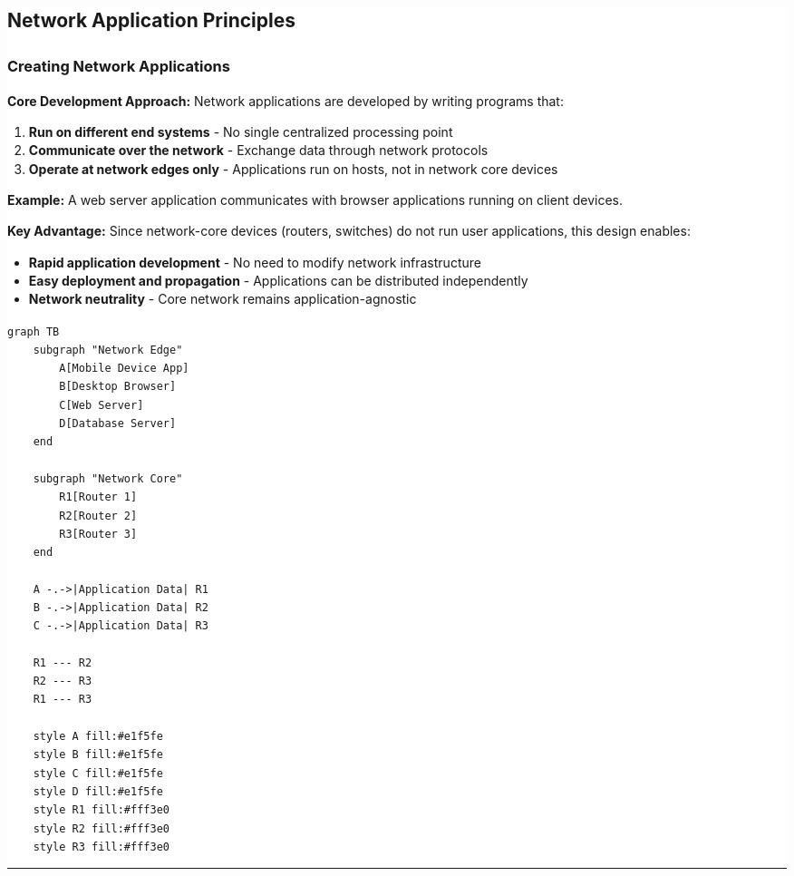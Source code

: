 
## Network Application Principles

### Creating Network Applications

**Core Development Approach:**
Network applications are developed by writing programs that:
1. **Run on different end systems** - No single centralized processing point
2. **Communicate over the network** - Exchange data through network protocols
3. **Operate at network edges only** - Applications run on hosts, not in network core devices

**Example:** A web server application communicates with browser applications running on client devices.

**Key Advantage:** Since network-core devices (routers, switches) do not run user applications, this design enables:
- **Rapid application development** - No need to modify network infrastructure
- **Easy deployment and propagation** - Applications can be distributed independently
- **Network neutrality** - Core network remains application-agnostic

```mermaid
graph TB
    subgraph "Network Edge"
        A[Mobile Device App] 
        B[Desktop Browser]
        C[Web Server]
        D[Database Server]
    end
    
    subgraph "Network Core"
        R1[Router 1]
        R2[Router 2]
        R3[Router 3]
    end
    
    A -.->|Application Data| R1
    B -.->|Application Data| R2
    C -.->|Application Data| R3
    
    R1 --- R2
    R2 --- R3
    R1 --- R3
    
    style A fill:#e1f5fe
    style B fill:#e1f5fe
    style C fill:#e1f5fe
    style D fill:#e1f5fe
    style R1 fill:#fff3e0
    style R2 fill:#fff3e0
    style R3 fill:#fff3e0
```

---
